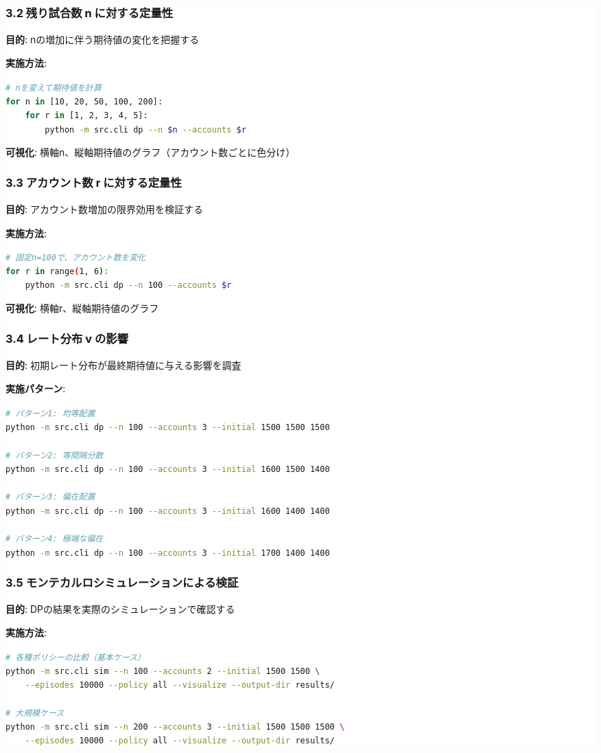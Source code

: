 ### 3.2 残り試合数 n に対する定量性
**目的**: nの増加に伴う期待値の変化を把握する

**実施方法**:
```bash
# nを変えて期待値を計算
for n in [10, 20, 50, 100, 200]:
    for r in [1, 2, 3, 4, 5]:
        python -m src.cli dp --n $n --accounts $r
```

**可視化**: 横軸n、縦軸期待値のグラフ（アカウント数ごとに色分け）

### 3.3 アカウント数 r に対する定量性
**目的**: アカウント数増加の限界効用を検証する

**実施方法**:
```bash
# 固定n=100で、アカウント数を変化
for r in range(1, 6):
    python -m src.cli dp --n 100 --accounts $r
```

**可視化**: 横軸r、縦軸期待値のグラフ

### 3.4 レート分布 v の影響
**目的**: 初期レート分布が最終期待値に与える影響を調査

**実施パターン**:
```bash
# パターン1: 均等配置
python -m src.cli dp --n 100 --accounts 3 --initial 1500 1500 1500

# パターン2: 等間隔分散
python -m src.cli dp --n 100 --accounts 3 --initial 1600 1500 1400

# パターン3: 偏在配置
python -m src.cli dp --n 100 --accounts 3 --initial 1600 1400 1400

# パターン4: 極端な偏在
python -m src.cli dp --n 100 --accounts 3 --initial 1700 1400 1400
```

### 3.5 モンテカルロシミュレーションによる検証
**目的**: DPの結果を実際のシミュレーションで確認する

**実施方法**:
```bash
# 各種ポリシーの比較（基本ケース）
python -m src.cli sim --n 100 --accounts 2 --initial 1500 1500 \
    --episodes 10000 --policy all --visualize --output-dir results/

# 大規模ケース
python -m src.cli sim --n 200 --accounts 3 --initial 1500 1500 1500 \
    --episodes 10000 --policy all --visualize --output-dir results/
```
